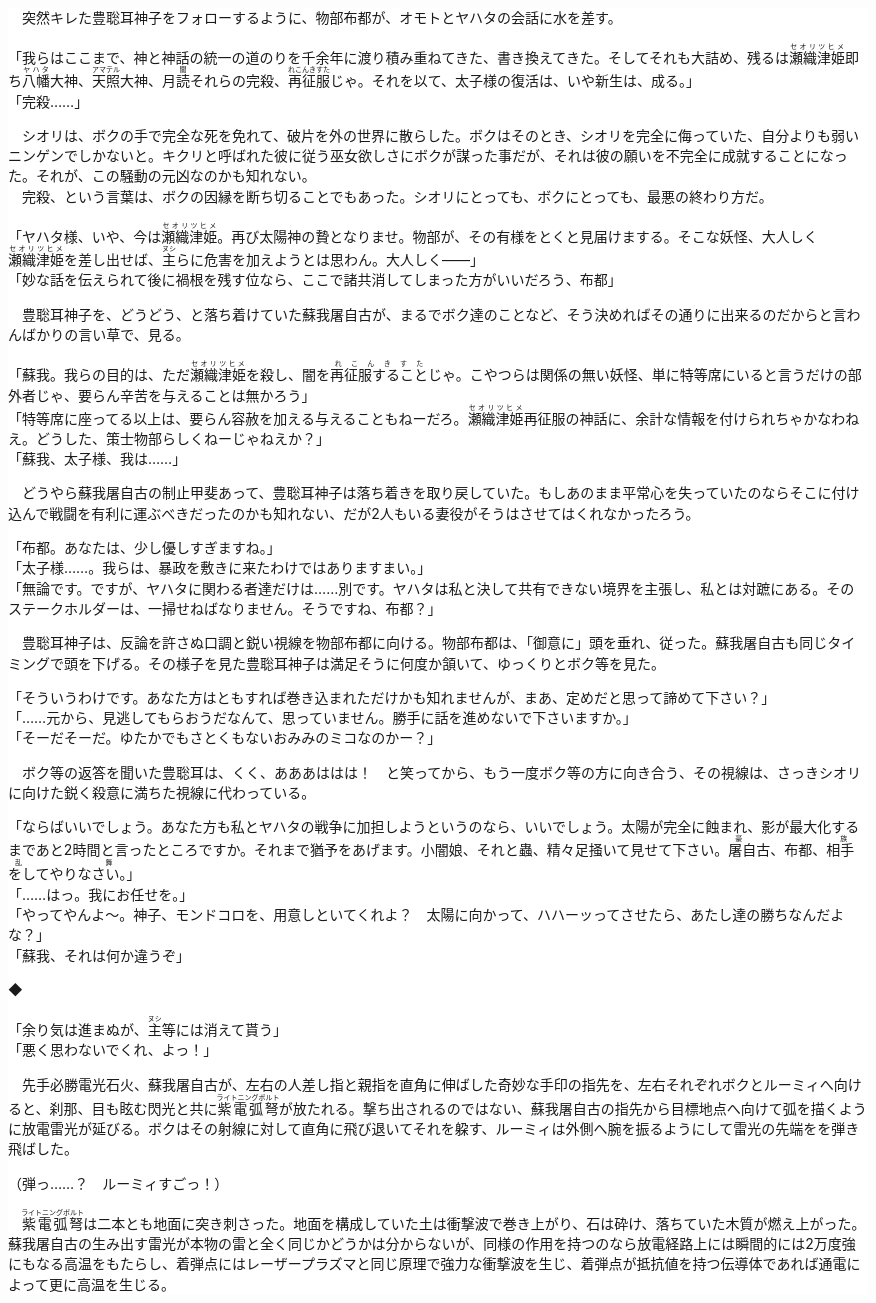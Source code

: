 &emsp;突然キレた豊聡耳神子をフォローするように、物部布都が、<span class="emphasis">オモトとヤハタの</span>会話に水を差す。</br>

「我らはここまで、神と神話の統一の道のりを千余年に渡り積み重ねてきた、書き換えてきた。そしてそれも大詰め、残るは<ruby><rb>瀬織津姫</rb><rt>セオリツヒメ</rt></ruby>即ち<ruby><rb>八幡</rb><rt>ヤハタ</rt></ruby>大神、<ruby><rb>天照</rb><rt>アマテル</rt></ruby>大神、月<ruby><rb>読</rb><rt>闇</rt></ruby>それらの完殺、<ruby><rb>再征服</rb><rt>れこんきすた</rt></ruby>じゃ。それを以て、太子様の復活は、いや新生は、成る。」</br>
「完殺……」</br>

&emsp;シオリは、ボクの手で完全な死を免れて、破片を外の世界に散らした。ボクはそのとき、シオリを完全に侮っていた、自分よりも弱いニンゲンでしかないと。キクリと呼ばれた彼に従う巫女欲しさにボクが謀った事だが、それは彼の願いを不完全に成就することになった。それが、この騒動の元凶なのかも知れない。</br>
&emsp;完殺、という言葉は、ボクの因縁を断ち切ることでもあった。シオリにとっても、ボクにとっても、最悪の終わり方だ。</br>

「ヤハタ様、いや、今は<ruby><rb>瀬織津姫</rb><rt>セオリツヒメ</rt></ruby>。再び太陽神の贄となりませ。物部が、その有様をとくと見届けまする。そこな妖怪、大人しく<ruby><rb>瀬織津姫</rb><rt>セオリツヒメ</rt></ruby>を差し出せば、<ruby><rb>主</rb><rt>ヌシ</rt></ruby>らに危害を加えようとは思わん。大人しく——」</br>
「妙な話を伝えられて後に禍根を残す位なら、ここで諸共消してしまった方がいいだろう、布都」</br>

&emsp;豊聡耳神子を、どうどう、と落ち着けていた蘇我屠自古が、まるでボク達のことなど、そう決めればその通りに出来るのだからと言わんばかりの言い草で、見る。</br>

「蘇我。我らの目的は、ただ<ruby><rb>瀬織津姫</rb><rt>セオリツヒメ</rt></ruby>を殺し、闇を<ruby><rb>再征服すること</rb><rt>れこんきすた</rt></ruby>じゃ。こやつらは関係の無い妖怪、単に特等席にいると言うだけの部外者じゃ、要らん辛苦を与えることは無かろう」</br>
「特等席に座ってる以上は、要らん容赦を加える与えることもねーだろ。<ruby><rb>瀬織津姫</rb><rt>セオリツヒメ</rt></ruby>再征服の神話に、余計な情報を付けられちゃかなわねえ。どうした、策士物部らしくねーじゃねえか？」</br>
「蘇我、太子様、我は……」</br>

&emsp;どうやら蘇我屠自古の制止甲斐あって、豊聡耳神子は落ち着きを取り戻していた。もしあのまま平常心を失っていたのならそこに付け込んで戦闘を有利に運ぶべきだったのかも知れない、だが2人もいる妻役がそうはさせてはくれなかったろう。</br>

「布都。あなたは、少し優しすぎますね。」</br>
「太子様……。我らは、暴政を敷きに来たわけではありますまい。」</br>
「無論です。ですが、ヤハタに関わる者達だけは……別です。ヤハタは私と決して共有できない境界を主張し、私とは対蹠にある。そのステークホルダーは、一掃せねばなりません。そうですね、布都？」</br>

&emsp;豊聡耳神子は、反論を許さぬ口調と鋭い視線を物部布都に向ける。物部布都は、「御意に」頭を垂れ、従った。蘇我屠自古も同じタイミングで頭を下げる。その様子を見た豊聡耳神子は満足そうに何度か頷いて、ゆっくりとボク等を見た。</br>

「そういうわけです。あなた方はともすれば巻き込まれただけかも知れませんが、まあ、定めだと思って諦めて下さい？」</br>
「……元から、見逃してもらおうだなんて、思っていません。勝手に話を進めないで下さいますか。」</br>
「そーだそーだ。ゆたかでもさとくもないおみみのミコなのかー？」</br>

&emsp;ボク等の返答を聞いた豊聡耳は、くく、あああははは！&emsp;と笑ってから、もう一度ボク等の方に向き合う、その視線は、さっきシオリに向けた鋭く殺意に満ちた視線に代わっている。</br>

「ならばいいでしょう。あなた方も私とヤハタの戦争に加担しようというのなら、いいでしょう。太陽が完全に蝕まれ、影が最大化するまであと2時間と言ったところですか。それまで猶予をあげます。小闇娘、それと蟲、精々足掻いて見せて下さい。<ruby><rb>屠自古、布都、相手をしてやりなさい</rb><rt>豪族乱舞</rt></ruby>。」</br>
「……はっ。我にお任せを。」</br>
「やってやんよ～。神子、モンドコロを、用意しといてくれよ？&emsp;太陽に向かって、ハハーッってさせたら、あたし達の勝ちなんだよな？」</br>
「蘇我、それは何か違うぞ」</br>

◆</br>

「余り気は進まぬが、<ruby><rb>主</rb><rt>ヌシ</rt></ruby>等には消えて貰う」</br>
「悪く思わないでくれ、よっ！」</br>

&emsp;先手必勝電光石火、蘇我屠自古が、左右の人差し指と親指を直角に伸ばした奇妙な手印の指先を、左右それぞれボクとルーミィへ向けると、刹那、目も眩む閃光と共に<ruby><rb>紫電弧弩</rb><rt>ライトニングボルト</rt></ruby>が放たれる。撃ち出されるのではない、蘇我屠自古の指先から目標地点へ向けて弧を描くように放電雷光が延びる。ボクはその射線に対して直角に飛び退いてそれを躱す、ルーミィは外側へ腕を振るようにして雷光の先端をを弾き飛ばした。</br>

（弾っ……？&emsp;ルーミィすごっ！）</br>

&emsp;<ruby><rb>紫電弧弩</rb><rt>ライトニングボルト</rt></ruby>は二本とも地面に突き刺さった。地面を構成していた土は衝撃波で巻き上がり、石は砕け、落ちていた木質が燃え上がった。蘇我屠自古の生み出す雷光が本物の雷と全く同じかどうかは分からないが、同様の作用を持つのなら放電経路上には瞬間的には2万度強にもなる高温をもたらし、着弾点にはレーザープラズマと同じ原理で強力な衝撃波を生じ、着弾点が抵抗値を持つ伝導体であれば通電によって更に高温を生じる。</br>
